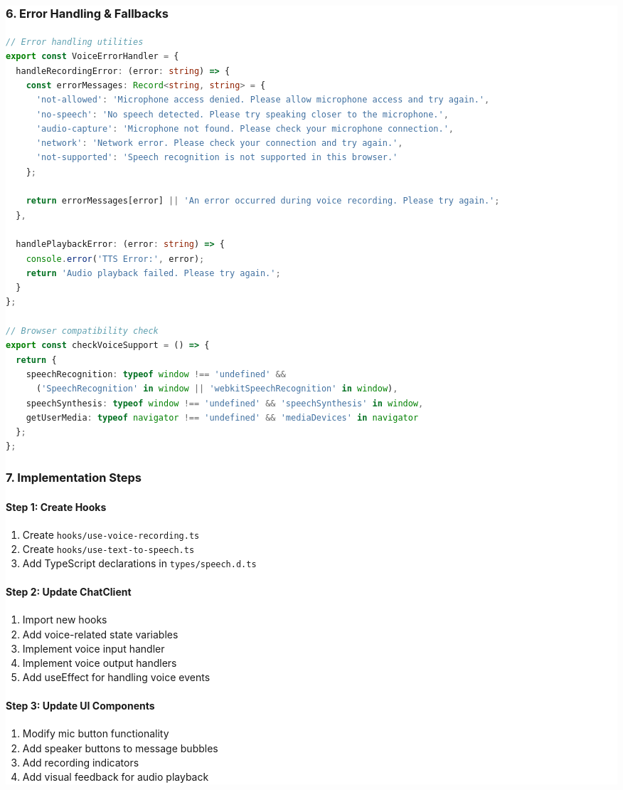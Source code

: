 ### 6. Error Handling & Fallbacks

```typescript
// Error handling utilities
export const VoiceErrorHandler = {
  handleRecordingError: (error: string) => {
    const errorMessages: Record<string, string> = {
      'not-allowed': 'Microphone access denied. Please allow microphone access and try again.',
      'no-speech': 'No speech detected. Please try speaking closer to the microphone.',
      'audio-capture': 'Microphone not found. Please check your microphone connection.',
      'network': 'Network error. Please check your connection and try again.',
      'not-supported': 'Speech recognition is not supported in this browser.'
    };
    
    return errorMessages[error] || 'An error occurred during voice recording. Please try again.';
  },

  handlePlaybackError: (error: string) => {
    console.error('TTS Error:', error);
    return 'Audio playback failed. Please try again.';
  }
};

// Browser compatibility check
export const checkVoiceSupport = () => {
  return {
    speechRecognition: typeof window !== 'undefined' && 
      ('SpeechRecognition' in window || 'webkitSpeechRecognition' in window),
    speechSynthesis: typeof window !== 'undefined' && 'speechSynthesis' in window,
    getUserMedia: typeof navigator !== 'undefined' && 'mediaDevices' in navigator
  };
};
```

### 7. Implementation Steps

#### Step 1: Create Hooks
1. Create `hooks/use-voice-recording.ts`
2. Create `hooks/use-text-to-speech.ts`
3. Add TypeScript declarations in `types/speech.d.ts`

#### Step 2: Update ChatClient
1. Import new hooks
2. Add voice-related state variables
3. Implement voice input handler
4. Implement voice output handlers
5. Add useEffect for handling voice events

#### Step 3: Update UI Components
1. Modify mic button functionality
2. Add speaker buttons to message bubbles
3. Add recording indicators
4. Add visual feedback for audio playback
